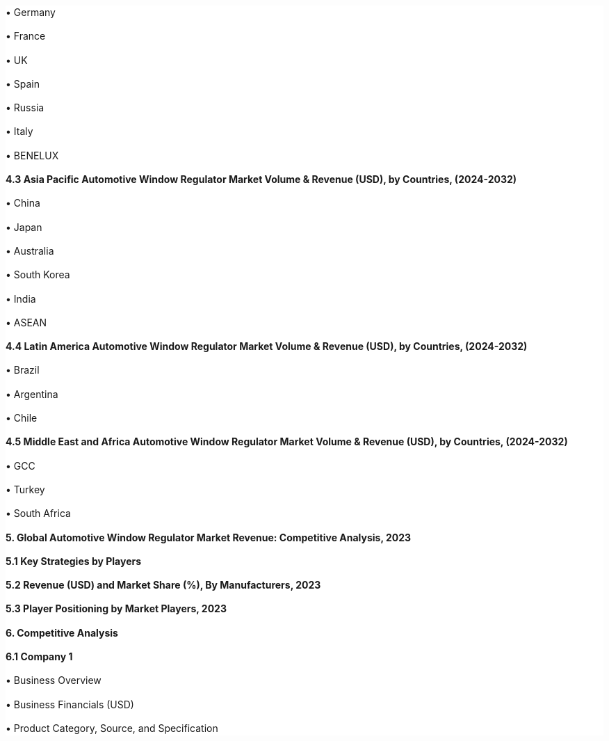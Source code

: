 • Germany

• France

• UK

• Spain

• Russia

• Italy

• BENELUX

<strong>4.3 Asia Pacific Automotive Window Regulator Market Volume &amp; Revenue (USD), by Countries, (2024-2032)</strong>

• China

• Japan

• Australia

• South Korea

• India

• ASEAN

<strong>4.4 Latin America Automotive Window Regulator Market Volume &amp; Revenue (USD), by Countries, (2024-2032)</strong>

• Brazil

• Argentina

• Chile

<strong>4.5 Middle East and Africa Automotive Window Regulator Market Volume &amp; Revenue (USD), by Countries, (2024-2032)</strong>

• GCC

• Turkey

• South Africa

<strong>5. Global Automotive Window Regulator Market Revenue: Competitive Analysis, 2023</strong>

<strong>5.1 Key Strategies by Players</strong>

<strong>5.2 Revenue (USD) and Market Share (%), By Manufacturers, 2023</strong>

<strong>5.3 Player Positioning by Market Players, 2023</strong>

<strong>6. Competitive Analysis</strong>

<strong>6.1 Company 1</strong>

• Business Overview

• Business Financials (USD)

• Product Category, Source, and Specification
